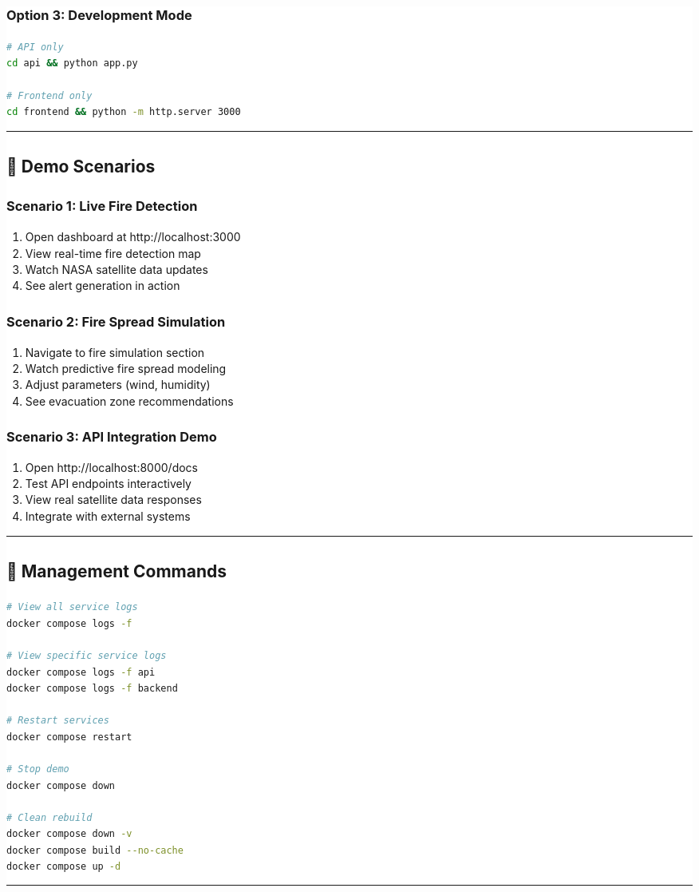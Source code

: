 ### Option 3: **Development Mode**
```bash
# API only
cd api && python app.py

# Frontend only  
cd frontend && python -m http.server 3000
```

---

## 🎯 Demo Scenarios

### **Scenario 1: Live Fire Detection**
1. Open dashboard at http://localhost:3000
2. View real-time fire detection map
3. Watch NASA satellite data updates
4. See alert generation in action

### **Scenario 2: Fire Spread Simulation**
1. Navigate to fire simulation section
2. Watch predictive fire spread modeling
3. Adjust parameters (wind, humidity)
4. See evacuation zone recommendations

### **Scenario 3: API Integration Demo**
1. Open http://localhost:8000/docs
2. Test API endpoints interactively
3. View real satellite data responses
4. Integrate with external systems

---

## 🔧 Management Commands

```bash
# View all service logs
docker compose logs -f

# View specific service logs
docker compose logs -f api
docker compose logs -f backend

# Restart services
docker compose restart

# Stop demo
docker compose down

# Clean rebuild
docker compose down -v
docker compose build --no-cache
docker compose up -d
```

---